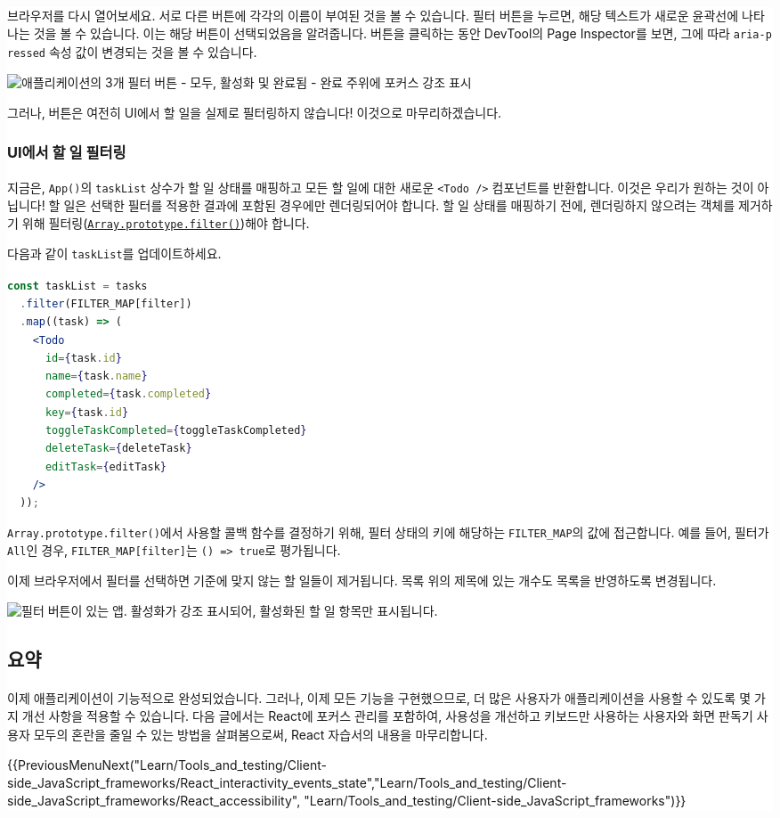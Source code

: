 ```jsx
```

브라우저를 다시 열어보세요. 서로 다른 버튼에 각각의 이름이 부여된 것을 볼 수 있습니다. 필터 버튼을 누르면, 해당 텍스트가 새로운 윤곽선에 나타나는 것을 볼 수 있습니다. 이는 해당 버튼이 선택되었음을 알려줍니다. 버튼을 클릭하는 동안 DevTool의 Page Inspector를 보면, 그에 따라 `aria-pressed` 속성 값이 변경되는 것을 볼 수 있습니다.

![애플리케이션의 3개 필터 버튼 - 모두, 활성화 및 완료됨 - 완료 주위에 포커스 강조 표시](filter-buttons.png)

그러나, 버튼은 여전히 UI에서 할 일을 실제로 필터링하지 않습니다! 이것으로 마무리하겠습니다.

### UI에서 할 일 필터링

지금은, `App()`의 `taskList` 상수가 할 일 상태를 매핑하고 모든 할 일에 대한 새로운 `<Todo />` 컴포넌트를 반환합니다. 이것은 우리가 원하는 것이 아닙니다! 할 일은 선택한 필터를 적용한 결과에 포함된 경우에만 렌더링되어야 합니다. 할 일 상태를 매핑하기 전에, 렌더링하지 않으려는 객체를 제거하기 위해 필터링([`Array.prototype.filter()`](/ko/docs/Web/JavaScript/Reference/Global_Objects/Array/filter))해야 합니다.

다음과 같이 `taskList`를 업데이트하세요.

```jsx
const taskList = tasks
  .filter(FILTER_MAP[filter])
  .map((task) => (
    <Todo
      id={task.id}
      name={task.name}
      completed={task.completed}
      key={task.id}
      toggleTaskCompleted={toggleTaskCompleted}
      deleteTask={deleteTask}
      editTask={editTask}
    />
  ));
```

`Array.prototype.filter()`에서 사용할 콜백 함수를 결정하기 위해, 필터 상태의 키에 해당하는 `FILTER_MAP`의 값에 접근합니다. 예를 들어, 필터가 `All`인 경우, `FILTER_MAP[filter]`는 `() => true`로 평가됩니다.

이제 브라우저에서 필터를 선택하면 기준에 맞지 않는 할 일들이 제거됩니다. 목록 위의 제목에 있는 개수도 목록을 반영하도록 변경됩니다.

![필터 버튼이 있는 앱. 활성화가 강조 표시되어, 활성화된 할 일 항목만 표시됩니다.](filtered-todo-list.png)

## 요약

이제 애플리케이션이 기능적으로 완성되었습니다. 그러나, 이제 모든 기능을 구현했으므로, 더 많은 사용자가 애플리케이션을 사용할 수 있도록 몇 가지 개선 사항을 적용할 수 있습니다. 다음 글에서는 React에 포커스 관리를 포함하여, 사용성을 개선하고 키보드만 사용하는 사용자와 화면 판독기 사용자 모두의 혼란을 줄일 수 있는 방법을 살펴봄으로써, React 자습서의 내용을 마무리합니다.

{{PreviousMenuNext("Learn/Tools_and_testing/Client-side_JavaScript_frameworks/React_interactivity_events_state","Learn/Tools_and_testing/Client-side_JavaScript_frameworks/React_accessibility", "Learn/Tools_and_testing/Client-side_JavaScript_frameworks")}}
